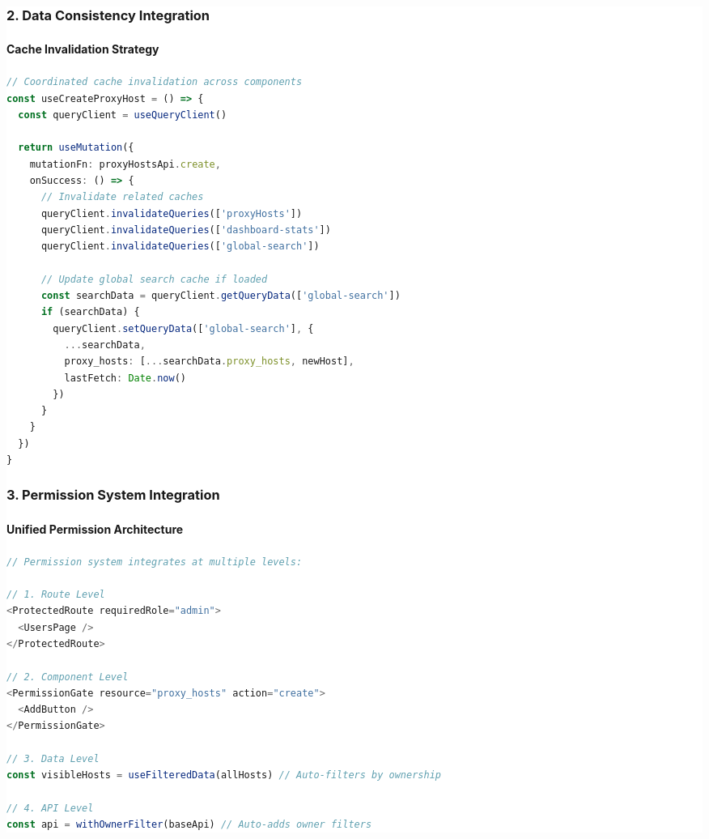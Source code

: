 ### 2. Data Consistency Integration

#### Cache Invalidation Strategy
```typescript
// Coordinated cache invalidation across components
const useCreateProxyHost = () => {
  const queryClient = useQueryClient()
  
  return useMutation({
    mutationFn: proxyHostsApi.create,
    onSuccess: () => {
      // Invalidate related caches
      queryClient.invalidateQueries(['proxyHosts'])
      queryClient.invalidateQueries(['dashboard-stats'])
      queryClient.invalidateQueries(['global-search'])
      
      // Update global search cache if loaded
      const searchData = queryClient.getQueryData(['global-search'])
      if (searchData) {
        queryClient.setQueryData(['global-search'], {
          ...searchData,
          proxy_hosts: [...searchData.proxy_hosts, newHost],
          lastFetch: Date.now()
        })
      }
    }
  })
}
```

### 3. Permission System Integration

#### Unified Permission Architecture
```typescript
// Permission system integrates at multiple levels:

// 1. Route Level
<ProtectedRoute requiredRole="admin">
  <UsersPage />
</ProtectedRoute>

// 2. Component Level  
<PermissionGate resource="proxy_hosts" action="create">
  <AddButton />
</PermissionGate>

// 3. Data Level
const visibleHosts = useFilteredData(allHosts) // Auto-filters by ownership

// 4. API Level
const api = withOwnerFilter(baseApi) // Auto-adds owner filters
```

